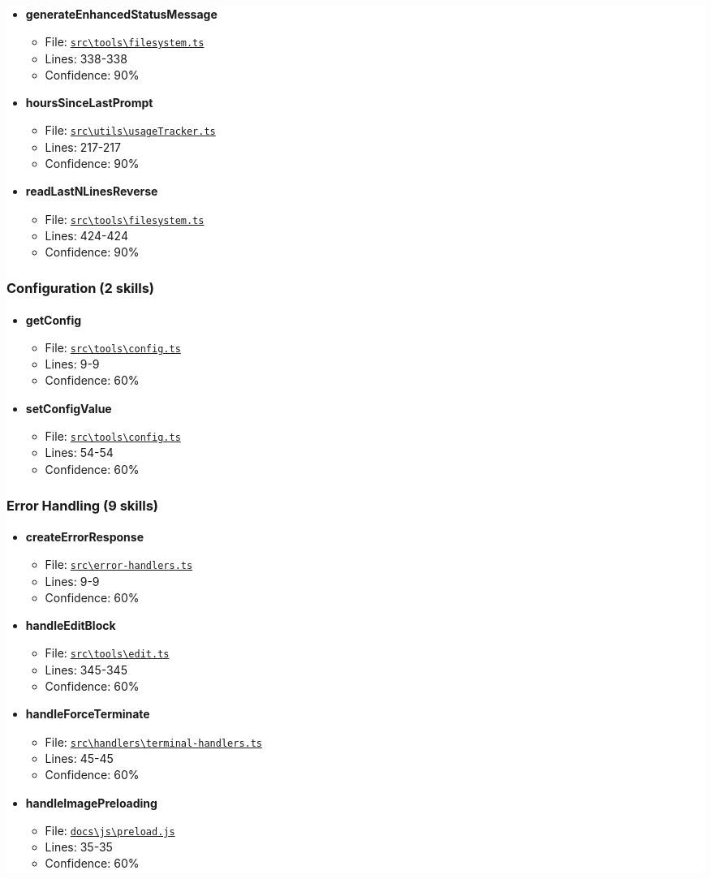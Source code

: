 - **generateEnhancedStatusMessage**
  - File: [`src\tools\filesystem.ts`](file:///C:\Source-Codebase\research_review\pending\DesktopCommanderMCP-main\src\tools\filesystem.ts)
  - Lines: 338-338
  - Confidence: 90%

- **hoursSinceLastPrompt**
  - File: [`src\utils\usageTracker.ts`](file:///C:\Source-Codebase\research_review\pending\DesktopCommanderMCP-main\src\utils\usageTracker.ts)
  - Lines: 217-217
  - Confidence: 90%

- **readLastNLinesReverse**
  - File: [`src\tools\filesystem.ts`](file:///C:\Source-Codebase\research_review\pending\DesktopCommanderMCP-main\src\tools\filesystem.ts)
  - Lines: 424-424
  - Confidence: 90%

### Configuration (2 skills)

- **getConfig**
  - File: [`src\tools\config.ts`](file:///C:\Source-Codebase\research_review\pending\DesktopCommanderMCP-main\src\tools\config.ts)
  - Lines: 9-9
  - Confidence: 60%

- **setConfigValue**
  - File: [`src\tools\config.ts`](file:///C:\Source-Codebase\research_review\pending\DesktopCommanderMCP-main\src\tools\config.ts)
  - Lines: 54-54
  - Confidence: 60%

### Error Handling (9 skills)

- **createErrorResponse**
  - File: [`src\error-handlers.ts`](file:///C:\Source-Codebase\research_review\pending\DesktopCommanderMCP-main\src\error-handlers.ts)
  - Lines: 9-9
  - Confidence: 60%

- **handleEditBlock**
  - File: [`src\tools\edit.ts`](file:///C:\Source-Codebase\research_review\pending\DesktopCommanderMCP-main\src\tools\edit.ts)
  - Lines: 345-345
  - Confidence: 60%

- **handleForceTerminate**
  - File: [`src\handlers\terminal-handlers.ts`](file:///C:\Source-Codebase\research_review\pending\DesktopCommanderMCP-main\src\handlers\terminal-handlers.ts)
  - Lines: 45-45
  - Confidence: 60%

- **handleImagePreloading**
  - File: [`docs\js\preload.js`](file:///C:\Source-Codebase\research_review\pending\DesktopCommanderMCP-main\docs\js\preload.js)
  - Lines: 35-35
  - Confidence: 60%
